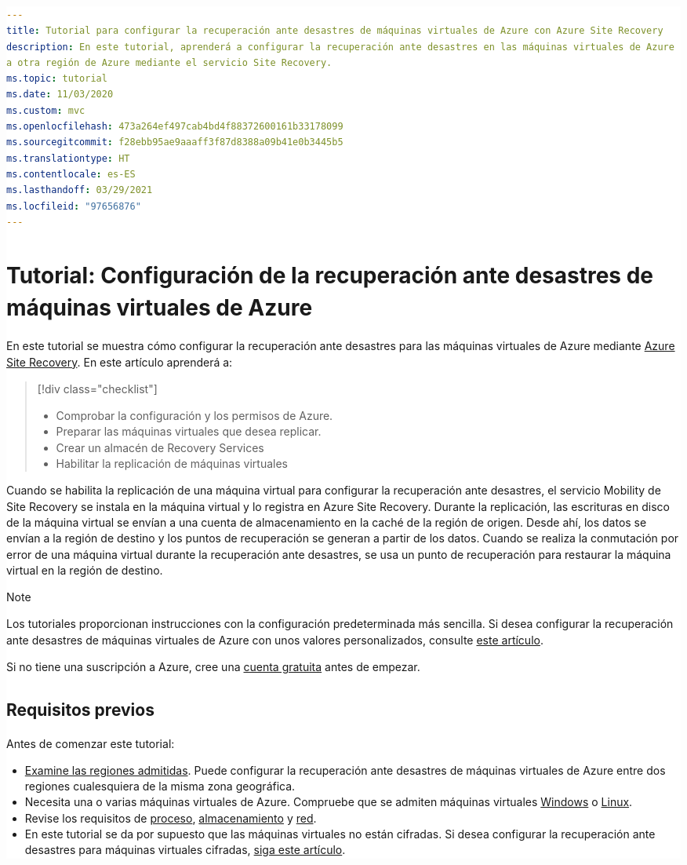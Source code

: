 ```yaml
---
title: Tutorial para configurar la recuperación ante desastres de máquinas virtuales de Azure con Azure Site Recovery
description: En este tutorial, aprenderá a configurar la recuperación ante desastres en las máquinas virtuales de Azure a otra región de Azure mediante el servicio Site Recovery.
ms.topic: tutorial
ms.date: 11/03/2020
ms.custom: mvc
ms.openlocfilehash: 473a264ef497cab4bd4f88372600161b33178099
ms.sourcegitcommit: f28ebb95ae9aaaff3f87d8388a09b41e0b3445b5
ms.translationtype: HT
ms.contentlocale: es-ES
ms.lasthandoff: 03/29/2021
ms.locfileid: "97656876"
---
```

# <a name="tutorial-set-up-disaster-recovery-for-azure-vms"></a>Tutorial: Configuración de la recuperación ante desastres de máquinas virtuales de Azure

En este tutorial se muestra cómo configurar la recuperación ante desastres para las máquinas virtuales de Azure mediante [Azure Site Recovery](site-recovery-overview.md). En este artículo aprenderá a:

> [!div class="checklist"]
> * Comprobar la configuración y los permisos de Azure.
> * Preparar las máquinas virtuales que desea replicar.
> * Crear un almacén de Recovery Services
> * Habilitar la replicación de máquinas virtuales

Cuando se habilita la replicación de una máquina virtual para configurar la recuperación ante desastres, el servicio Mobility de Site Recovery se instala en la máquina virtual y lo registra en Azure Site Recovery. Durante la replicación, las escrituras en disco de la máquina virtual se envían a una cuenta de almacenamiento en la caché de la región de origen. Desde ahí, los datos se envían a la región de destino y los puntos de recuperación se generan a partir de los datos. Cuando se realiza la conmutación por error de una máquina virtual durante la recuperación ante desastres, se usa un punto de recuperación para restaurar la máquina virtual en la región de destino.

> [!NOTE]
> Los tutoriales proporcionan instrucciones con la configuración predeterminada más sencilla. Si desea configurar la recuperación ante desastres de máquinas virtuales de Azure con unos valores personalizados, consulte [este artículo](azure-to-azure-how-to-enable-replication.md).

Si no tiene una suscripción a Azure, cree una [cuenta gratuita](https://azure.microsoft.com/free/?WT.mc_id=A261C142F) antes de empezar.

## <a name="prerequisites"></a>Requisitos previos

Antes de comenzar este tutorial:

- [Examine las regiones admitidas](azure-to-azure-support-matrix.md#region-support). Puede configurar la recuperación ante desastres de máquinas virtuales de Azure entre dos regiones cualesquiera de la misma zona geográfica.
- Necesita una o varias máquinas virtuales de Azure. Compruebe que se admiten máquinas virtuales [Windows](azure-to-azure-support-matrix.md#windows) o [Linux](azure-to-azure-support-matrix.md#replicated-machines---linux-file-systemguest-storage).
- Revise los requisitos de [proceso](azure-to-azure-support-matrix.md#replicated-machines---compute-settings), [almacenamiento](azure-to-azure-support-matrix.md#replicated-machines---storage) y [red](azure-to-azure-support-matrix.md#replicated-machines---networking).
- En este tutorial se da por supuesto que las máquinas virtuales no están cifradas. Si desea configurar la recuperación ante desastres para máquinas virtuales cifradas, [siga este artículo](azure-to-azure-how-to-enable-replication-ade-vms.md).
